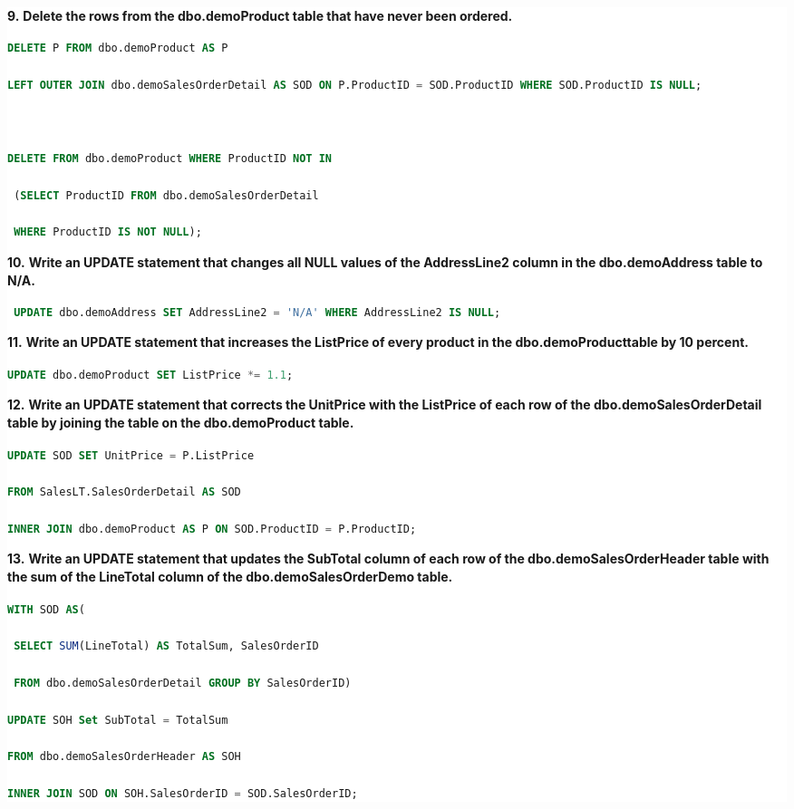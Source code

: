 

**9.**   **Delete the rows from the dbo.demoProduct table that have never been ordered.**

```sql
DELETE P FROM dbo.demoProduct AS P

LEFT OUTER JOIN dbo.demoSalesOrderDetail AS SOD ON P.ProductID = SOD.ProductID WHERE SOD.ProductID IS NULL;

 

DELETE FROM dbo.demoProduct WHERE ProductID NOT IN

 (SELECT ProductID FROM dbo.demoSalesOrderDetail

 WHERE ProductID IS NOT NULL);
```



**10.** **Write an UPDATE statement that changes all NULL values of the AddressLine2 column in the dbo.demoAddress table to N/A.**

```sql
 UPDATE dbo.demoAddress SET AddressLine2 = 'N/A' WHERE AddressLine2 IS NULL;
```



**11.** **Write an UPDATE statement that increases the ListPrice of every product in the dbo.demoProducttable by 10 percent.**

```sql
UPDATE dbo.demoProduct SET ListPrice *= 1.1;
```



**12.** **Write an UPDATE statement that corrects the UnitPrice with the ListPrice of each row of the dbo.demoSalesOrderDetail table by joining the table on the dbo.demoProduct table.**

```sql
UPDATE SOD SET UnitPrice = P.ListPrice

FROM SalesLT.SalesOrderDetail AS SOD

INNER JOIN dbo.demoProduct AS P ON SOD.ProductID = P.ProductID;
```



**13.** **Write an UPDATE statement that updates the SubTotal column of each row of the dbo.demoSalesOrderHeader table with the sum of the LineTotal column of the dbo.demoSalesOrderDemo table.**

```sql
WITH SOD AS(

 SELECT SUM(LineTotal) AS TotalSum, SalesOrderID

 FROM dbo.demoSalesOrderDetail GROUP BY SalesOrderID)

UPDATE SOH Set SubTotal = TotalSum

FROM dbo.demoSalesOrderHeader AS SOH

INNER JOIN SOD ON SOH.SalesOrderID = SOD.SalesOrderID;
```
